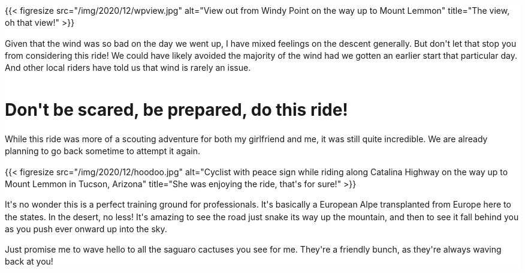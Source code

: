 {{< figresize src="/img/2020/12/wpview.jpg" alt="View out from Windy Point on the way up to Mount Lemmon" title="The view, oh that view!" >}}

Given that the wind was so bad on the day we went up, I have mixed feelings on the descent generally. But don't let that stop you from considering this ride! We could have likely avoided the majority of the wind had we gotten an earlier start that particular day. And other local riders have told us that wind is rarely an issue.

# Don't be scared, be prepared, do this ride!
While this ride was more of a scouting adventure for both my girlfriend and me, it was still quite incredible. We are already planning to go back sometime to attempt it again.

{{< figresize src="/img/2020/12/hoodoo.jpg" alt="Cyclist with peace sign while riding along Catalina Highway on the way up to Mount Lemmon in Tucson, Arizona" title="She was enjoying the ride, that's for sure!" >}}

It's no wonder this is a perfect training ground for professionals. It's basically a European Alpe transplanted from Europe here to the states. In the desert, no less! It's amazing to see the road just snake its way up the mountain, and then to see it fall behind you as you push ever onward up into the sky.

Just promise me to wave hello to all the saguaro cactuses you see for me. They're a friendly bunch, as they're always waving back at you!